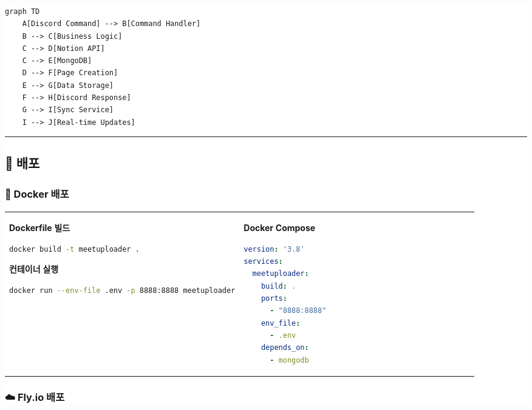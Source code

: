 ```mermaid
graph TD
    A[Discord Command] --> B[Command Handler]
    B --> C[Business Logic]
    C --> D[Notion API]
    C --> E[MongoDB]
    D --> F[Page Creation]
    E --> G[Data Storage]
    F --> H[Discord Response]
    G --> I[Sync Service]
    I --> J[Real-time Updates]
```

---

## 🚀 배포

### 🐳 Docker 배포

<table>
<tr>
<td width="50%">

**Dockerfile 빌드**
```bash
docker build -t meetuploader .
```

**컨테이너 실행**
```bash
docker run --env-file .env -p 8888:8888 meetuploader
```

</td>
<td width="50%">

**Docker Compose**
```yaml
version: '3.8'
services:
  meetuploader:
    build: .
    ports:
      - "8888:8888"
    env_file:
      - .env
    depends_on:
      - mongodb
```

</td>
</tr>
</table>

### ☁️ Fly.io 배포
